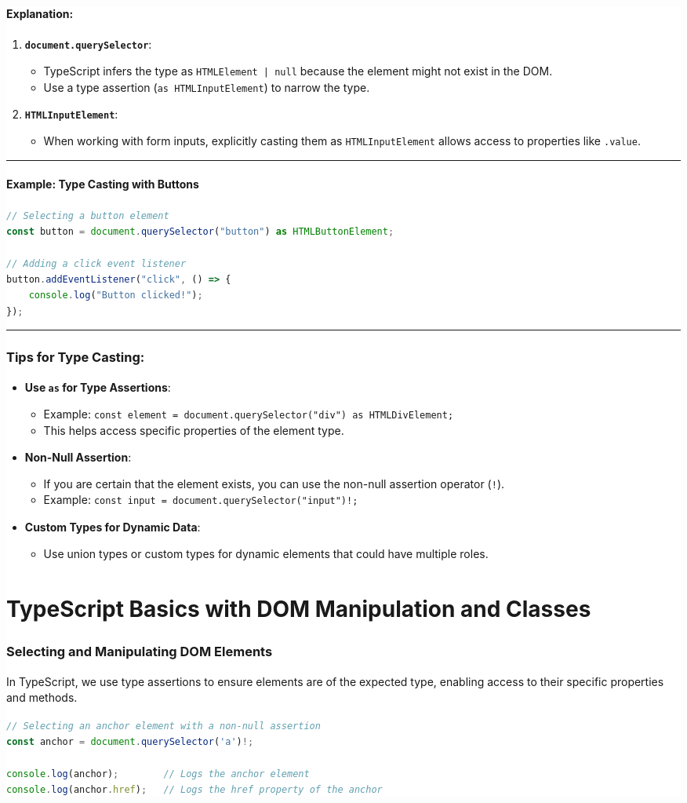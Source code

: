 #### Explanation:
1. **`document.querySelector`**:
   - TypeScript infers the type as `HTMLElement | null` because the element might not exist in the DOM.
   - Use a type assertion (`as HTMLInputElement`) to narrow the type.

2. **`HTMLInputElement`**:
   - When working with form inputs, explicitly casting them as `HTMLInputElement` allows access to properties like `.value`.

---

#### Example: Type Casting with Buttons

```typescript
// Selecting a button element
const button = document.querySelector("button") as HTMLButtonElement;

// Adding a click event listener
button.addEventListener("click", () => {
    console.log("Button clicked!");
});
```

---

### Tips for Type Casting:
- **Use `as` for Type Assertions**:
   - Example: `const element = document.querySelector("div") as HTMLDivElement;`
   - This helps access specific properties of the element type.

- **Non-Null Assertion**:
   - If you are certain that the element exists, you can use the non-null assertion operator (`!`).
   - Example: `const input = document.querySelector("input")!;`

- **Custom Types for Dynamic Data**:
   - Use union types or custom types for dynamic elements that could have multiple roles.


# TypeScript Basics with DOM Manipulation and Classes

### Selecting and Manipulating DOM Elements

In TypeScript, we use type assertions to ensure elements are of the expected type, enabling access to their specific properties and methods.

```typescript
// Selecting an anchor element with a non-null assertion
const anchor = document.querySelector('a')!;

console.log(anchor);        // Logs the anchor element
console.log(anchor.href);   // Logs the href property of the anchor
```
